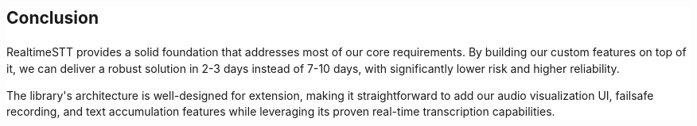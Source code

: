 ## Conclusion

RealtimeSTT provides a solid foundation that addresses most of our core requirements. By building our custom features on top of it, we can deliver a robust solution in 2-3 days instead of 7-10 days, with significantly lower risk and higher reliability.

The library's architecture is well-designed for extension, making it straightforward to add our audio visualization UI, failsafe recording, and text accumulation features while leveraging its proven real-time transcription capabilities.